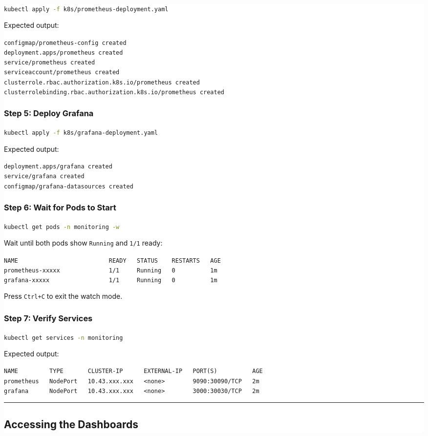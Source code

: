 ```bash
kubectl apply -f k8s/prometheus-deployment.yaml
```

Expected output:
```
configmap/prometheus-config created
deployment.apps/prometheus created
service/prometheus created
serviceaccount/prometheus created
clusterrole.rbac.authorization.k8s.io/prometheus created
clusterrolebinding.rbac.authorization.k8s.io/prometheus created
```

### Step 5: Deploy Grafana

```bash
kubectl apply -f k8s/grafana-deployment.yaml
```

Expected output:
```
deployment.apps/grafana created
service/grafana created
configmap/grafana-datasources created
```

### Step 6: Wait for Pods to Start

```bash
kubectl get pods -n monitoring -w
```

Wait until both pods show `Running` and `1/1` ready:
```
NAME                          READY   STATUS    RESTARTS   AGE
prometheus-xxxxx              1/1     Running   0          1m
grafana-xxxxx                 1/1     Running   0          1m
```

Press `Ctrl+C` to exit the watch mode.

### Step 7: Verify Services

```bash
kubectl get services -n monitoring
```

Expected output:
```
NAME         TYPE       CLUSTER-IP      EXTERNAL-IP   PORT(S)          AGE
prometheus   NodePort   10.43.xxx.xxx   <none>        9090:30090/TCP   2m
grafana      NodePort   10.43.xxx.xxx   <none>        3000:30030/TCP   2m
```

---

## Accessing the Dashboards
